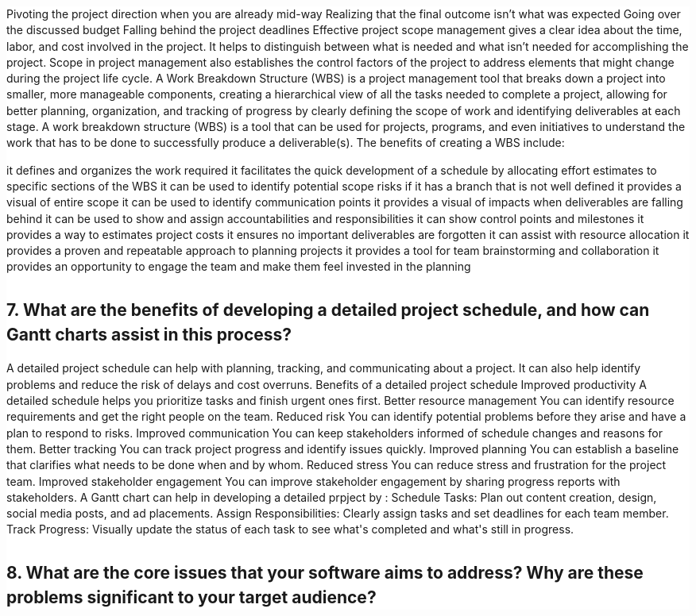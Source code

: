 Pivoting the project direction when you are already mid-way
Realizing that the final outcome isn’t what was expected
Going over the discussed budget
Falling behind the project deadlines
Effective project scope management gives a clear idea about the time, labor, and cost involved in the project. It helps to distinguish between what is needed and what isn’t needed for accomplishing the project. Scope in project management also establishes the control factors of the project to address elements that might change during the project life cycle.
A Work Breakdown Structure (WBS) is a project management tool that breaks down a project into smaller, more manageable components, creating a hierarchical view of all the tasks needed to complete a project, allowing for better planning, organization, and tracking of progress by clearly defining the scope of work and identifying deliverables at each stage. 
A work breakdown structure (WBS) is a tool that can be used for projects, programs, and even initiatives to understand the work that has to be done to successfully produce a deliverable(s).  The benefits of creating a WBS include:

it defines and organizes the work required
it facilitates the quick development of a schedule by allocating effort estimates to specific sections of the WBS
it can be used to identify potential scope risks if it has a branch that is not well defined
it provides a visual of entire scope
it can be used to identify communication points
it provides a visual of impacts when deliverables are falling behind
it can be used to show and assign accountabilities and responsibilities
it can show control points and milestones
it provides a way to estimates project costs
it ensures no important deliverables are forgotten
it can assist with resource allocation
it provides a proven and repeatable approach to planning projects
it provides a tool for team brainstorming and collaboration
it provides an opportunity to engage the team and make them feel invested in the planning


## 7. What are the benefits of developing a detailed project schedule, and how can Gantt charts assist in this process?
A detailed project schedule can help with planning, tracking, and communicating about a project. It can also help identify problems and reduce the risk of delays and cost overruns. 
Benefits of a detailed project schedule
Improved productivity
A detailed schedule helps you prioritize tasks and finish urgent ones first. 
Better resource management
You can identify resource requirements and get the right people on the team. 
Reduced risk
You can identify potential problems before they arise and have a plan to respond to risks. 
Improved communication
You can keep stakeholders informed of schedule changes and reasons for them. 
Better tracking
You can track project progress and identify issues quickly. 
Improved planning
You can establish a baseline that clarifies what needs to be done when and by whom. 
Reduced stress
You can reduce stress and frustration for the project team. 
Improved stakeholder engagement
You can improve stakeholder engagement by sharing progress reports with stakeholders. 
A Gantt chart can help in developing a detailed prpject by :
Schedule Tasks: Plan out content creation, design, social media posts, and ad placements.
Assign Responsibilities: Clearly assign tasks and set deadlines for each team member.
Track Progress: Visually update the status of each task to see what's completed and what's still in progress.
## 8. What are the core issues that your software aims to address? Why are these problems significant to your target audience?
